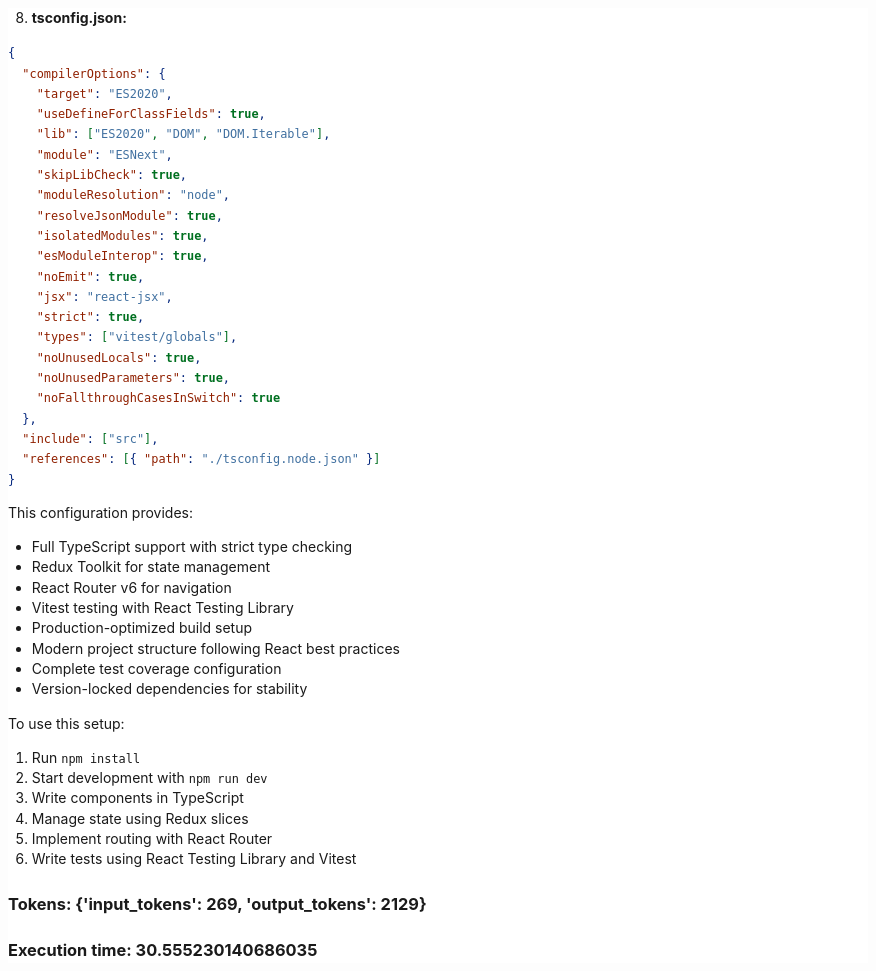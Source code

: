 8. **tsconfig.json:**
```json
{
  "compilerOptions": {
    "target": "ES2020",
    "useDefineForClassFields": true,
    "lib": ["ES2020", "DOM", "DOM.Iterable"],
    "module": "ESNext",
    "skipLibCheck": true,
    "moduleResolution": "node",
    "resolveJsonModule": true,
    "isolatedModules": true,
    "esModuleInterop": true,
    "noEmit": true,
    "jsx": "react-jsx",
    "strict": true,
    "types": ["vitest/globals"],
    "noUnusedLocals": true,
    "noUnusedParameters": true,
    "noFallthroughCasesInSwitch": true
  },
  "include": ["src"],
  "references": [{ "path": "./tsconfig.node.json" }]
}
```

This configuration provides:
- Full TypeScript support with strict type checking
- Redux Toolkit for state management
- React Router v6 for navigation
- Vitest testing with React Testing Library
- Production-optimized build setup
- Modern project structure following React best practices
- Complete test coverage configuration
- Version-locked dependencies for stability

To use this setup:
1. Run `npm install`
2. Start development with `npm run dev`
3. Write components in TypeScript
4. Manage state using Redux slices
5. Implement routing with React Router
6. Write tests using React Testing Library and Vitest

### Tokens: {'input_tokens': 269, 'output_tokens': 2129}
### Execution time: 30.555230140686035
